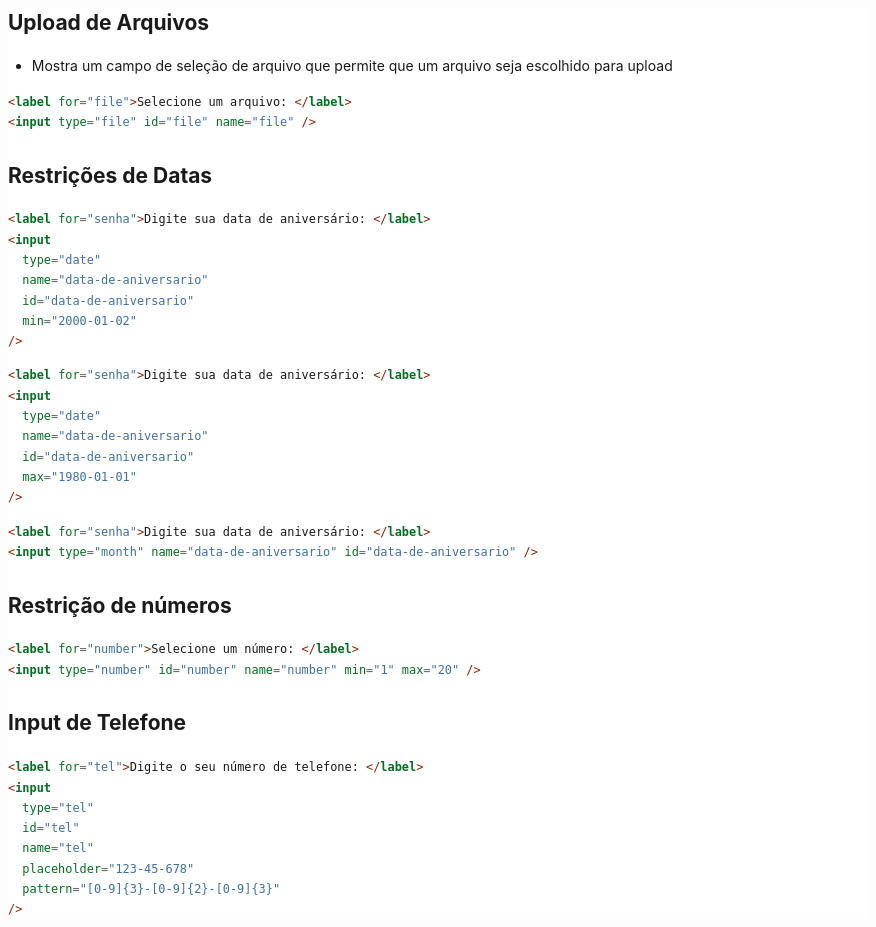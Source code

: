 ## Upload de Arquivos

- Mostra um campo de seleção de arquivo que permite que um arquivo seja escolhido para upload

```html
<label for="file">Selecione um arquivo: </label>
<input type="file" id="file" name="file" />
```

## Restrições de Datas

```html
<label for="senha">Digite sua data de aniversário: </label>
<input
  type="date"
  name="data-de-aniversario"
  id="data-de-aniversario"
  min="2000-01-02"
/>
```

```html
<label for="senha">Digite sua data de aniversário: </label>
<input
  type="date"
  name="data-de-aniversario"
  id="data-de-aniversario"
  max="1980-01-01"
/>
```

```html
<label for="senha">Digite sua data de aniversário: </label>
<input type="month" name="data-de-aniversario" id="data-de-aniversario" />
```

## Restrição de números

```html
<label for="number">Selecione um número: </label>
<input type="number" id="number" name="number" min="1" max="20" />
```

## Input de Telefone

```html
<label for="tel">Digite o seu número de telefone: </label>
<input
  type="tel"
  id="tel"
  name="tel"
  placeholder="123-45-678"
  pattern="[0-9]{3}-[0-9]{2}-[0-9]{3}"
/>
```
